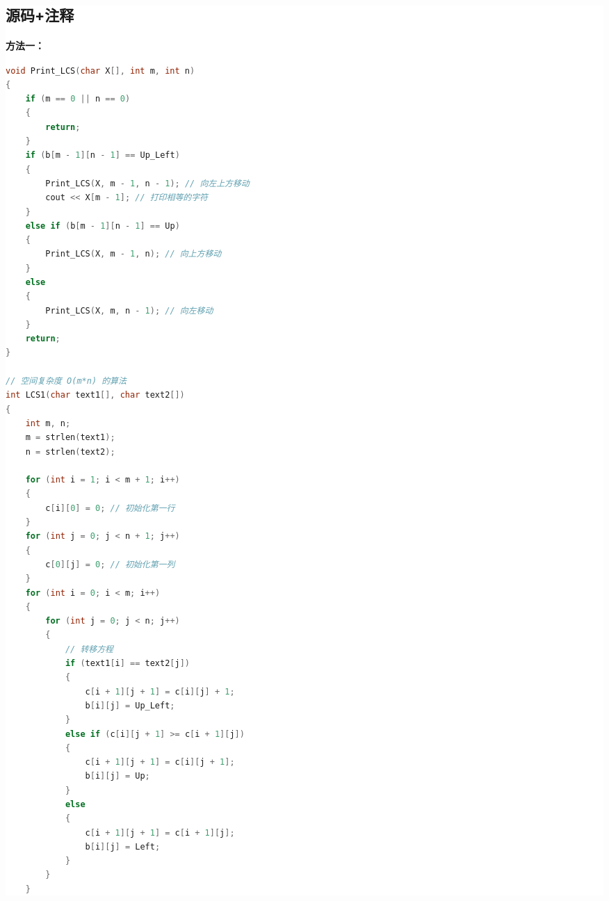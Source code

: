 ## 源码+注释

**方法一：**
```c
void Print_LCS(char X[], int m, int n)
{
    if (m == 0 || n == 0)
    {
        return;
    }
    if (b[m - 1][n - 1] == Up_Left)
    {
        Print_LCS(X, m - 1, n - 1); // 向左上方移动
        cout << X[m - 1]; // 打印相等的字符
    }
    else if (b[m - 1][n - 1] == Up)
    {
        Print_LCS(X, m - 1, n); // 向上方移动
    }
    else
    {
        Print_LCS(X, m, n - 1); // 向左移动
    }
    return;
}

// 空间复杂度 O(m*n) 的算法
int LCS1(char text1[], char text2[])
{
    int m, n;
    m = strlen(text1);
    n = strlen(text2);

    for (int i = 1; i < m + 1; i++)
    {
        c[i][0] = 0; // 初始化第一行
    }
    for (int j = 0; j < n + 1; j++)
    {
        c[0][j] = 0; // 初始化第一列
    }
    for (int i = 0; i < m; i++)
    {
        for (int j = 0; j < n; j++)
        {
            // 转移方程
            if (text1[i] == text2[j])
            {
                c[i + 1][j + 1] = c[i][j] + 1;
                b[i][j] = Up_Left;
            }
            else if (c[i][j + 1] >= c[i + 1][j])
            {
                c[i + 1][j + 1] = c[i][j + 1];
                b[i][j] = Up;
            }
            else
            {
                c[i + 1][j + 1] = c[i + 1][j];
                b[i][j] = Left;
            }
        }
    }
```